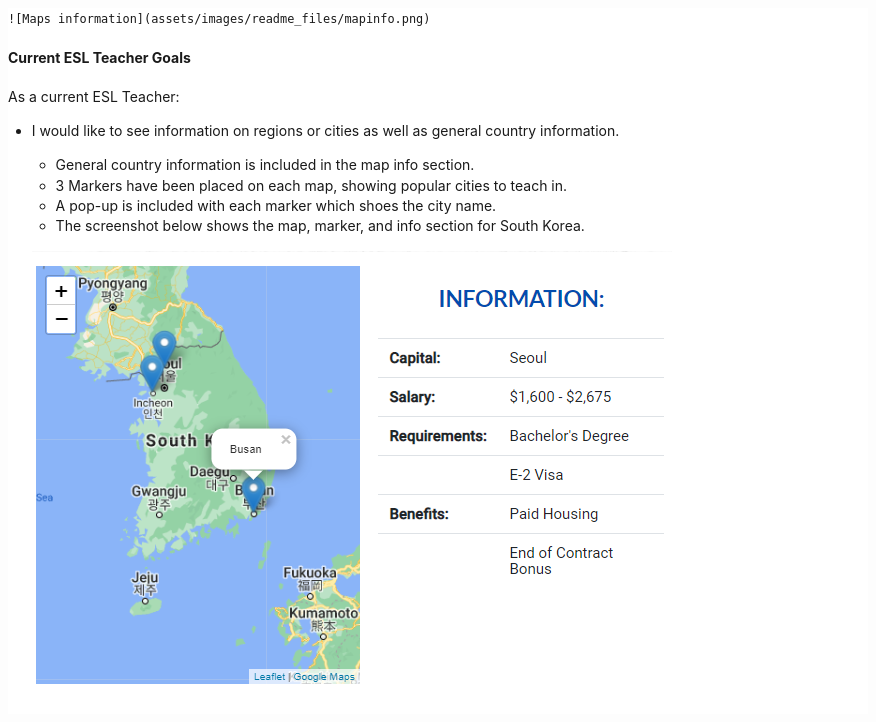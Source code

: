     ![Maps information](assets/images/readme_files/mapinfo.png)

#### Current ESL Teacher Goals
As a current ESL Teacher:

* I would like to see information on regions or cities as well as general country information. 
    * General country information is included in the map info section. 
    * 3 Markers have been placed on each map, showing popular cities to teach in. 
    * A pop-up is included with each marker which shoes the city name.
    * The screenshot below shows the map, marker, and info section for South Korea.

    ![Maps information](assets/images/readme_files/marker.png)
